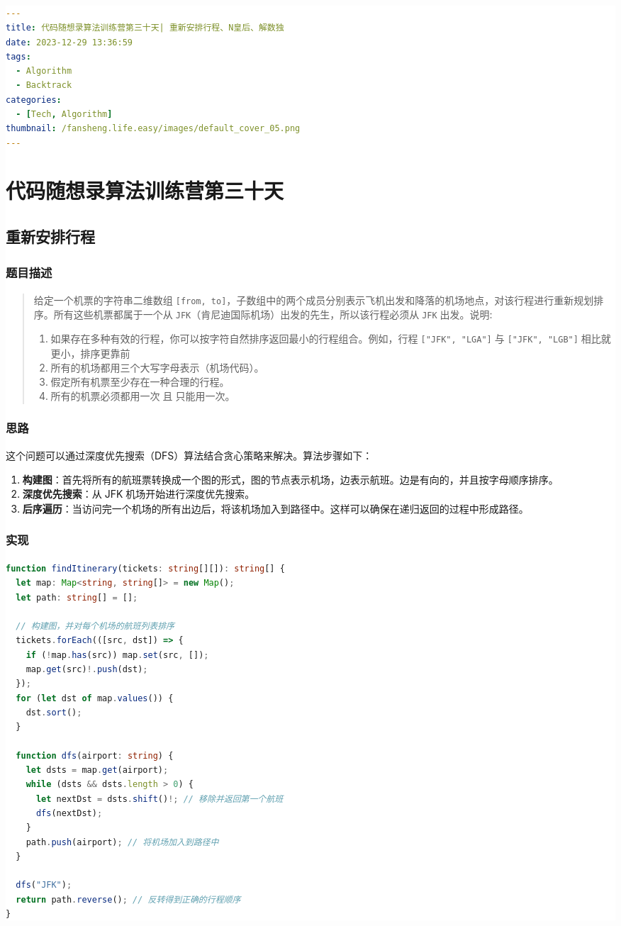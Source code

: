 ```yaml
---
title: 代码随想录算法训练营第三十天| 重新安排行程、N皇后、解数独
date: 2023-12-29 13:36:59
tags:
  - Algorithm
  - Backtrack
categories:
  - [Tech, Algorithm]
thumbnail: /fansheng.life.easy/images/default_cover_05.png
---
```


# 代码随想录算法训练营第三十天

## 重新安排行程

### 题目描述

> 给定一个机票的字符串二维数组 `[from, to]`，子数组中的两个成员分别表示飞机出发和降落的机场地点，对该行程进行重新规划排序。所有这些机票都属于一个从 `JFK`（肯尼迪国际机场）出发的先生，所以该行程必须从 `JFK` 出发。说明:
> 
> 1. 如果存在多种有效的行程，你可以按字符自然排序返回最小的行程组合。例如，行程 `["JFK", "LGA"]` 与 `["JFK", "LGB"]` 相比就更小，排序更靠前
> 2. 所有的机场都用三个大写字母表示（机场代码）。
> 3. 假定所有机票至少存在一种合理的行程。
> 4. 所有的机票必须都用一次 且 只能用一次。

### 思路

这个问题可以通过深度优先搜索（DFS）算法结合贪心策略来解决。算法步骤如下：

1. **构建图**：首先将所有的航班票转换成一个图的形式，图的节点表示机场，边表示航班。边是有向的，并且按字母顺序排序。
2. **深度优先搜索**：从 JFK 机场开始进行深度优先搜索。
3. **后序遍历**：当访问完一个机场的所有出边后，将该机场加入到路径中。这样可以确保在递归返回的过程中形成路径。

### 实现

```typescript
function findItinerary(tickets: string[][]): string[] {
  let map: Map<string, string[]> = new Map();
  let path: string[] = [];

  // 构建图，并对每个机场的航班列表排序
  tickets.forEach(([src, dst]) => {
    if (!map.has(src)) map.set(src, []);
    map.get(src)!.push(dst);
  });
  for (let dst of map.values()) {
    dst.sort();
  }

  function dfs(airport: string) {
    let dsts = map.get(airport);
    while (dsts && dsts.length > 0) {
      let nextDst = dsts.shift()!; // 移除并返回第一个航班
      dfs(nextDst);
    }
    path.push(airport); // 将机场加入到路径中
  }

  dfs("JFK");
  return path.reverse(); // 反转得到正确的行程顺序
}
```